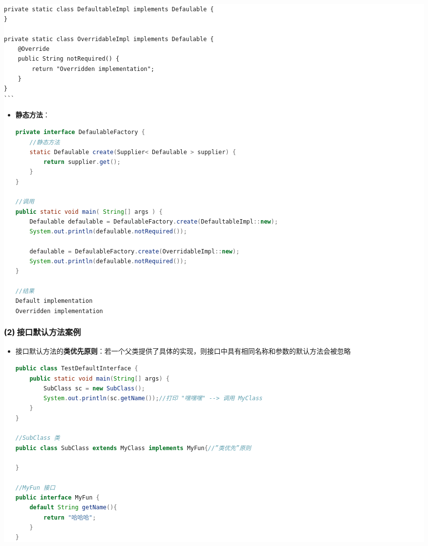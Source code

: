     private static class DefaultableImpl implements Defaulable {
    }
        
    private static class OverridableImpl implements Defaulable {
        @Override
        public String notRequired() {
            return "Overridden implementation";
        }
    }
    ```

- **静态方法**：

    ```java
    private interface DefaulableFactory {
        //静态方法
        static Defaulable create(Supplier< Defaulable > supplier) {
            return supplier.get();
        }
    }
    
    //调用
    public static void main( String[] args ) {
        Defaulable defaulable = DefaulableFactory.create(DefaultableImpl::new);
        System.out.println(defaulable.notRequired());
            
        defaulable = DefaulableFactory.create(OverridableImpl::new);
        System.out.println(defaulable.notRequired());
    }
    
    //结果
    Default implementation
    Overridden implementation
    ```

### (2) 接口默认方法案例

- 接口默认方法的**类优先原则**：若一个父类提供了具体的实现，则接口中具有相同名称和参数的默认方法会被忽略

    ```java
    public class TestDefaultInterface {
    	public static void main(String[] args) {
    		SubClass sc = new SubClass();
    		System.out.println(sc.getName());//打印 "嘿嘿嘿" --> 调用 MyClass
    	}
    }
    
    //SubClass 类
    public class SubClass extends MyClass implements MyFun{//”类优先”原则
    
    }
    
    //MyFun 接口
    public interface MyFun {
    	default String getName(){
    		return "哈哈哈";
    	}
    }
    